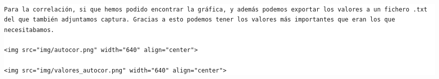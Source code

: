 	Para la correlación, si que hemos podido encontrar la gráfica, y además podemos exportar los valores a un fichero .txt
	del que también adjuntamos captura. Gracias a esto podemos tener los valores más importantes que eran los que
	necesitabamos.
	
	<img src="img/autocor.png" width="640" align="center">
	
	<img src="img/valores_autocor.png" width="640" align="center">
	